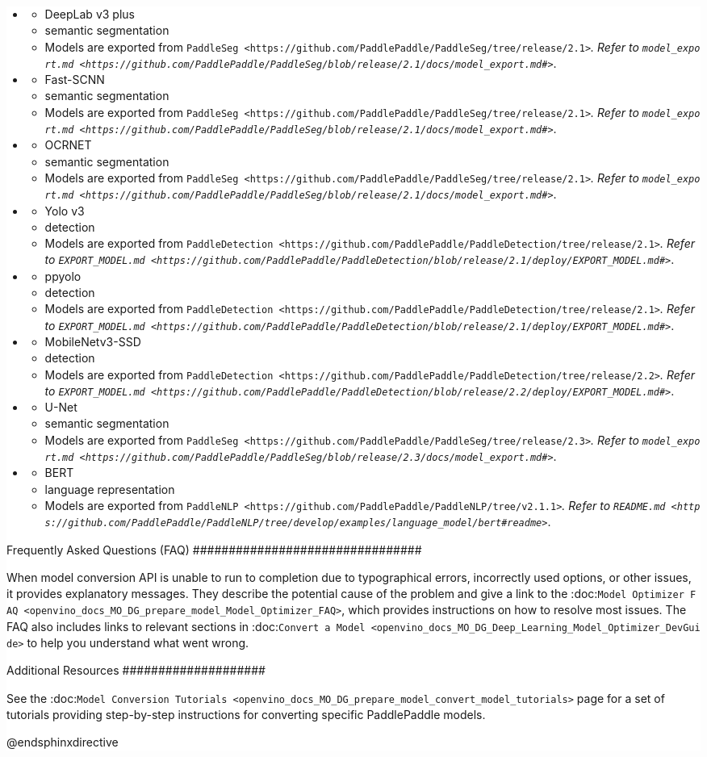    * - DeepLab v3 plus
     - semantic segmentation
     - Models are exported from `PaddleSeg <https://github.com/PaddlePaddle/PaddleSeg/tree/release/2.1>`_. Refer to `model_export.md <https://github.com/PaddlePaddle/PaddleSeg/blob/release/2.1/docs/model_export.md#>`_.
   * - Fast-SCNN
     - semantic segmentation
     - Models are exported from `PaddleSeg <https://github.com/PaddlePaddle/PaddleSeg/tree/release/2.1>`_. Refer to `model_export.md <https://github.com/PaddlePaddle/PaddleSeg/blob/release/2.1/docs/model_export.md#>`_.
   * - OCRNET
     - semantic segmentation
     - Models are exported from `PaddleSeg <https://github.com/PaddlePaddle/PaddleSeg/tree/release/2.1>`_. Refer to `model_export.md <https://github.com/PaddlePaddle/PaddleSeg/blob/release/2.1/docs/model_export.md#>`_.
   * - Yolo v3
     - detection
     - Models are exported from `PaddleDetection <https://github.com/PaddlePaddle/PaddleDetection/tree/release/2.1>`_. Refer to `EXPORT_MODEL.md <https://github.com/PaddlePaddle/PaddleDetection/blob/release/2.1/deploy/EXPORT_MODEL.md#>`_.
   * - ppyolo
     - detection
     - Models are exported from `PaddleDetection <https://github.com/PaddlePaddle/PaddleDetection/tree/release/2.1>`_. Refer to `EXPORT_MODEL.md <https://github.com/PaddlePaddle/PaddleDetection/blob/release/2.1/deploy/EXPORT_MODEL.md#>`_.
   * - MobileNetv3-SSD
     - detection
     - Models are exported from `PaddleDetection <https://github.com/PaddlePaddle/PaddleDetection/tree/release/2.2>`_. Refer to `EXPORT_MODEL.md <https://github.com/PaddlePaddle/PaddleDetection/blob/release/2.2/deploy/EXPORT_MODEL.md#>`_.
   * - U-Net
     - semantic segmentation
     - Models are exported from `PaddleSeg <https://github.com/PaddlePaddle/PaddleSeg/tree/release/2.3>`_. Refer to `model_export.md <https://github.com/PaddlePaddle/PaddleSeg/blob/release/2.3/docs/model_export.md#>`_.
   * - BERT
     - language representation
     -  Models are exported from `PaddleNLP <https://github.com/PaddlePaddle/PaddleNLP/tree/v2.1.1>`_. Refer to `README.md <https://github.com/PaddlePaddle/PaddleNLP/tree/develop/examples/language_model/bert#readme>`_.   

Frequently Asked Questions (FAQ)
################################

When model conversion API is unable to run to completion due to typographical errors, incorrectly used options, or other issues, it provides explanatory messages. They describe the potential cause of the problem and give a link to the :doc:`Model Optimizer FAQ <openvino_docs_MO_DG_prepare_model_Model_Optimizer_FAQ>`, which provides instructions on how to resolve most issues. The FAQ also includes links to relevant sections in :doc:`Convert a Model <openvino_docs_MO_DG_Deep_Learning_Model_Optimizer_DevGuide>` to help you understand what went wrong.

Additional Resources
####################

See the :doc:`Model Conversion Tutorials <openvino_docs_MO_DG_prepare_model_convert_model_tutorials>` page for a set of tutorials providing step-by-step instructions for converting specific PaddlePaddle models.

@endsphinxdirective

